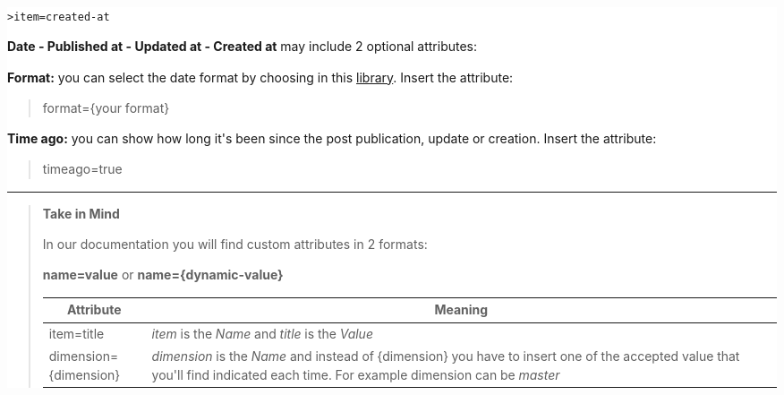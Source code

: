     >item=created-at

**Date - Published at - Updated at - Created at** may include 2 optional attributes:

**Format:** you can select the date format by choosing in this [library](https://momentjs.com/docs/#/displaying/format/). Insert the attribute:

> format={your format}

**Time ago:** you can show how long it's been since the post publication, update or creation. Insert the attribute:

> timeago=true










---------
> **Take in Mind**
>
> In our documentation you will find custom attributes in 2 formats:
>
> **name=value** or **name={dynamic-value}**
>
>
> **Attribute**             | **Meaning** | 
> -------------             | --------------- |
> | item=title              | *item* is the *Name* and *title* is the *Value* |
> | dimension={dimension}   | *dimension* is the *Name* and instead of {dimension} you have to insert one of the accepted value that you'll find indicated each time. For example dimension can be *master*|